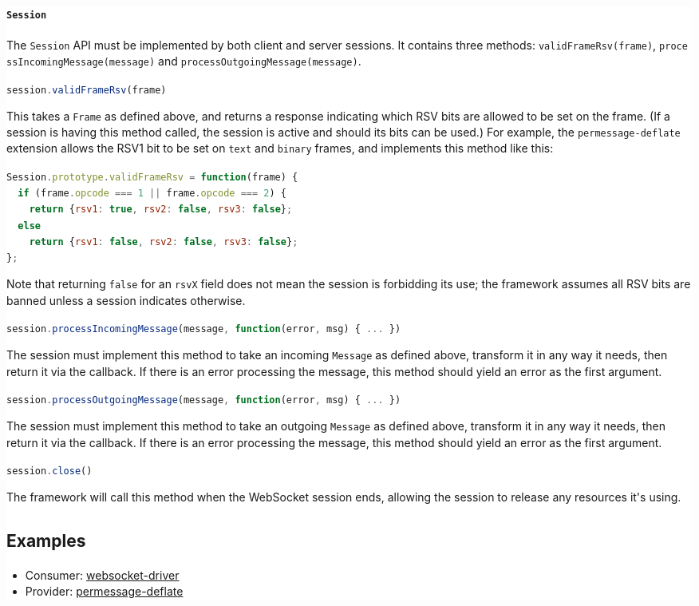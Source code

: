 #### `Session`

The `Session` API must be implemented by both client and server sessions. It
contains three methods: `validFrameRsv(frame)`,
`processIncomingMessage(message)` and `processOutgoingMessage(message)`.

```js
session.validFrameRsv(frame)
```

This takes a `Frame` as defined above, and returns a response indicating which
RSV bits are allowed to be set on the frame. (If a session is having this method
called, the session is active and should its bits can be used.) For example, the
`permessage-deflate` extension allows the RSV1 bit to be set on `text` and
`binary` frames, and implements this method like this:

```js
Session.prototype.validFrameRsv = function(frame) {
  if (frame.opcode === 1 || frame.opcode === 2) {
    return {rsv1: true, rsv2: false, rsv3: false};
  else
    return {rsv1: false, rsv2: false, rsv3: false};
};
```

Note that returning `false` for an `rsvX` field does not mean the session is
forbidding its use; the framework assumes all RSV bits are banned unless a
session indicates otherwise.

```js
session.processIncomingMessage(message, function(error, msg) { ... })
```

The session must implement this method to take an incoming `Message` as defined
above, transform it in any way it needs, then return it via the callback. If
there is an error processing the message, this method should yield an error as
the first argument.

```js
session.processOutgoingMessage(message, function(error, msg) { ... })
```

The session must implement this method to take an outgoing `Message` as defined
above, transform it in any way it needs, then return it via the callback. If
there is an error processing the message, this method should yield an error as
the first argument.

```js
session.close()
```

The framework will call this method when the WebSocket session ends, allowing
the session to release any resources it's using.

## Examples

* Consumer: [websocket-driver](https://github.com/faye/websocket-driver-node)
* Provider: [permessage-deflate](https://github.com/faye/permessage-deflate-node)
